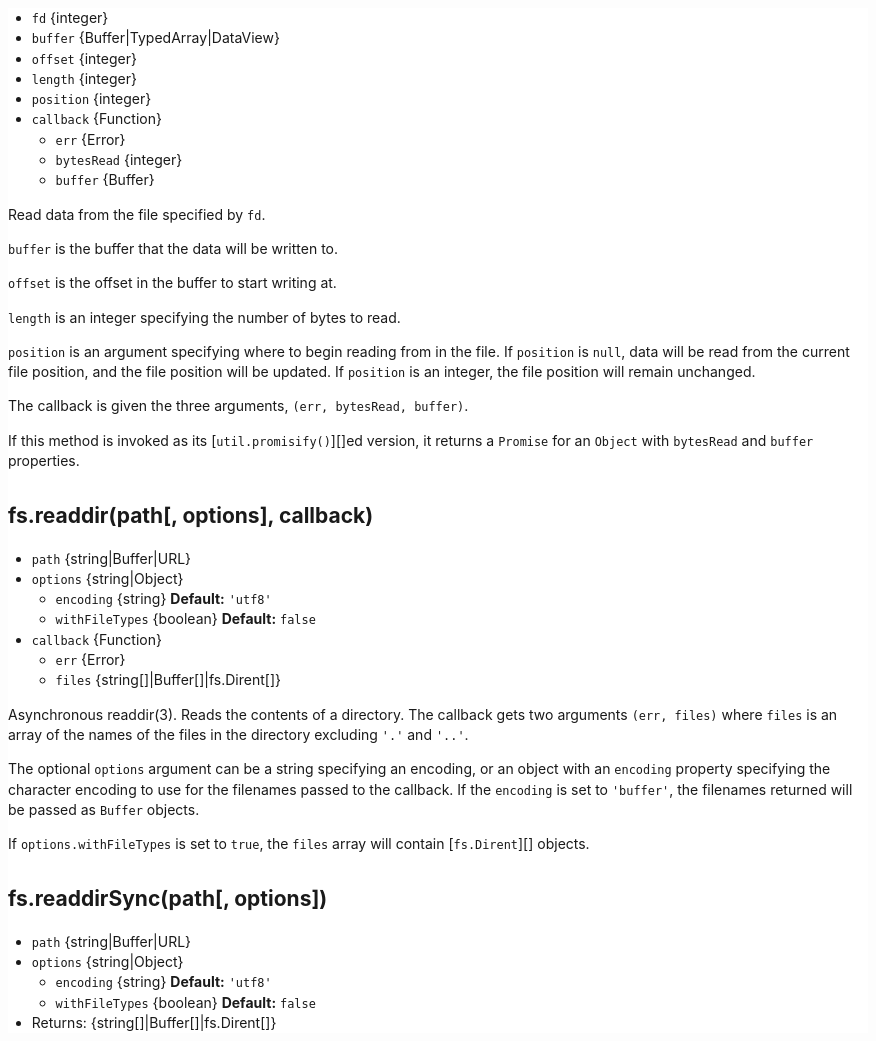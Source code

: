 

* `fd` {integer}
* `buffer` {Buffer|TypedArray|DataView}
* `offset` {integer}
* `length` {integer}
* `position` {integer}
* `callback` {Function} 
  * `err` {Error}
  * `bytesRead` {integer}
  * `buffer` {Buffer}

Read data from the file specified by `fd`.

`buffer` is the buffer that the data will be written to.

`offset` is the offset in the buffer to start writing at.

`length` is an integer specifying the number of bytes to read.

`position` is an argument specifying where to begin reading from in the file. If `position` is `null`, data will be read from the current file position, and the file position will be updated. If `position` is an integer, the file position will remain unchanged.

The callback is given the three arguments, `(err, bytesRead, buffer)`.

If this method is invoked as its [`util.promisify()`][]ed version, it returns a `Promise` for an `Object` with `bytesRead` and `buffer` properties.

## fs.readdir(path[, options], callback)



* `path` {string|Buffer|URL}
* `options` {string|Object} 
  * `encoding` {string} **Default:** `'utf8'`
  * `withFileTypes` {boolean} **Default:** `false`
* `callback` {Function} 
  * `err` {Error}
  * `files` {string[]|Buffer[]|fs.Dirent[]}

Asynchronous readdir(3). Reads the contents of a directory. The callback gets two arguments `(err, files)` where `files` is an array of the names of the files in the directory excluding `'.'` and `'..'`.

The optional `options` argument can be a string specifying an encoding, or an object with an `encoding` property specifying the character encoding to use for the filenames passed to the callback. If the `encoding` is set to `'buffer'`, the filenames returned will be passed as `Buffer` objects.

If `options.withFileTypes` is set to `true`, the `files` array will contain [`fs.Dirent`][] objects.

## fs.readdirSync(path[, options])



* `path` {string|Buffer|URL}
* `options` {string|Object} 
  * `encoding` {string} **Default:** `'utf8'`
  * `withFileTypes` {boolean} **Default:** `false`
* Returns: {string[]|Buffer[]|fs.Dirent[]}
